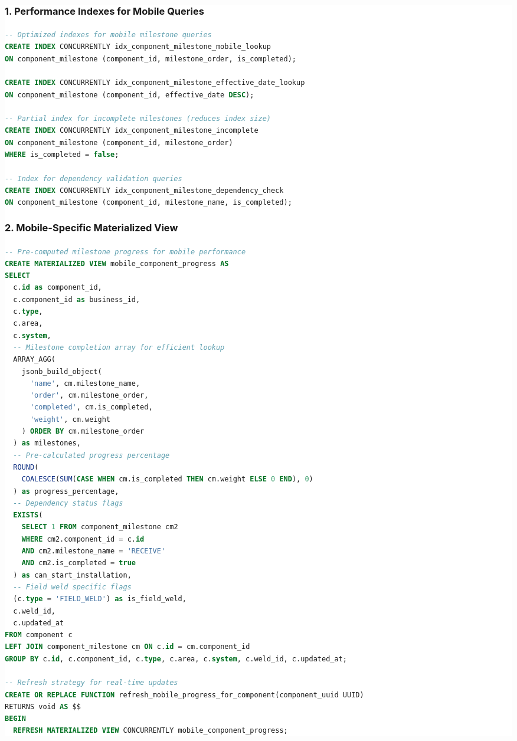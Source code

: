 ### 1. Performance Indexes for Mobile Queries

```sql
-- Optimized indexes for mobile milestone queries
CREATE INDEX CONCURRENTLY idx_component_milestone_mobile_lookup 
ON component_milestone (component_id, milestone_order, is_completed);

CREATE INDEX CONCURRENTLY idx_component_milestone_effective_date_lookup 
ON component_milestone (component_id, effective_date DESC);

-- Partial index for incomplete milestones (reduces index size)
CREATE INDEX CONCURRENTLY idx_component_milestone_incomplete 
ON component_milestone (component_id, milestone_order) 
WHERE is_completed = false;

-- Index for dependency validation queries
CREATE INDEX CONCURRENTLY idx_component_milestone_dependency_check 
ON component_milestone (component_id, milestone_name, is_completed);
```

### 2. Mobile-Specific Materialized View

```sql
-- Pre-computed milestone progress for mobile performance
CREATE MATERIALIZED VIEW mobile_component_progress AS
SELECT 
  c.id as component_id,
  c.component_id as business_id,
  c.type,
  c.area,
  c.system,
  -- Milestone completion array for efficient lookup
  ARRAY_AGG(
    jsonb_build_object(
      'name', cm.milestone_name,
      'order', cm.milestone_order,
      'completed', cm.is_completed,
      'weight', cm.weight
    ) ORDER BY cm.milestone_order
  ) as milestones,
  -- Pre-calculated progress percentage
  ROUND(
    COALESCE(SUM(CASE WHEN cm.is_completed THEN cm.weight ELSE 0 END), 0)
  ) as progress_percentage,
  -- Dependency status flags
  EXISTS(
    SELECT 1 FROM component_milestone cm2 
    WHERE cm2.component_id = c.id 
    AND cm2.milestone_name = 'RECEIVE' 
    AND cm2.is_completed = true
  ) as can_start_installation,
  -- Field weld specific flags
  (c.type = 'FIELD_WELD') as is_field_weld,
  c.weld_id,
  c.updated_at
FROM component c
LEFT JOIN component_milestone cm ON c.id = cm.component_id
GROUP BY c.id, c.component_id, c.type, c.area, c.system, c.weld_id, c.updated_at;

-- Refresh strategy for real-time updates
CREATE OR REPLACE FUNCTION refresh_mobile_progress_for_component(component_uuid UUID)
RETURNS void AS $$
BEGIN
  REFRESH MATERIALIZED VIEW CONCURRENTLY mobile_component_progress;
```